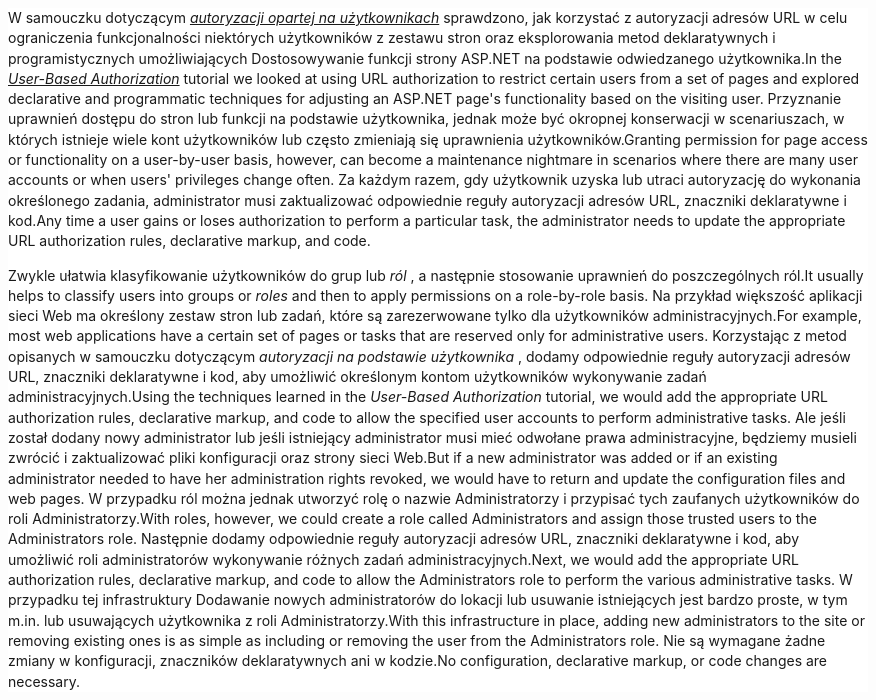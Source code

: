 <span data-ttu-id="cfe6c-110"><a id="_msoanchor_1"> </a>W samouczku dotyczącym [*autoryzacji opartej na użytkownikach*](../membership/user-based-authorization-vb.md) sprawdzono, jak korzystać z autoryzacji adresów URL w celu ograniczenia funkcjonalności niektórych użytkowników z zestawu stron oraz eksplorowania metod deklaratywnych i programistycznych umożliwiających Dostosowywanie funkcji strony ASP.NET na podstawie odwiedzanego użytkownika.</span><span class="sxs-lookup"><span data-stu-id="cfe6c-110">In the <a id="_msoanchor_1"></a>[*User-Based Authorization*](../membership/user-based-authorization-vb.md) tutorial we looked at using URL authorization to restrict certain users from a set of pages and explored declarative and programmatic techniques for adjusting an ASP.NET page's functionality based on the visiting user.</span></span> <span data-ttu-id="cfe6c-111">Przyznanie uprawnień dostępu do stron lub funkcji na podstawie użytkownika, jednak może być okropnej konserwacji w scenariuszach, w których istnieje wiele kont użytkowników lub często zmieniają się uprawnienia użytkowników.</span><span class="sxs-lookup"><span data-stu-id="cfe6c-111">Granting permission for page access or functionality on a user-by-user basis, however, can become a maintenance nightmare in scenarios where there are many user accounts or when users' privileges change often.</span></span> <span data-ttu-id="cfe6c-112">Za każdym razem, gdy użytkownik uzyska lub utraci autoryzację do wykonania określonego zadania, administrator musi zaktualizować odpowiednie reguły autoryzacji adresów URL, znaczniki deklaratywne i kod.</span><span class="sxs-lookup"><span data-stu-id="cfe6c-112">Any time a user gains or loses authorization to perform a particular task, the administrator needs to update the appropriate URL authorization rules, declarative markup, and code.</span></span>

<span data-ttu-id="cfe6c-113">Zwykle ułatwia klasyfikowanie użytkowników do grup lub *ról* , a następnie stosowanie uprawnień do poszczególnych ról.</span><span class="sxs-lookup"><span data-stu-id="cfe6c-113">It usually helps to classify users into groups or *roles* and then to apply permissions on a role-by-role basis.</span></span> <span data-ttu-id="cfe6c-114">Na przykład większość aplikacji sieci Web ma określony zestaw stron lub zadań, które są zarezerwowane tylko dla użytkowników administracyjnych.</span><span class="sxs-lookup"><span data-stu-id="cfe6c-114">For example, most web applications have a certain set of pages or tasks that are reserved only for administrative users.</span></span> <span data-ttu-id="cfe6c-115">Korzystając z metod opisanych w samouczku dotyczącym *autoryzacji na podstawie użytkownika* , dodamy odpowiednie reguły autoryzacji adresów URL, znaczniki deklaratywne i kod, aby umożliwić określonym kontom użytkowników wykonywanie zadań administracyjnych.</span><span class="sxs-lookup"><span data-stu-id="cfe6c-115">Using the techniques learned in the *User-Based Authorization* tutorial, we would add the appropriate URL authorization rules, declarative markup, and code to allow the specified user accounts to perform administrative tasks.</span></span> <span data-ttu-id="cfe6c-116">Ale jeśli został dodany nowy administrator lub jeśli istniejący administrator musi mieć odwołane prawa administracyjne, będziemy musieli zwrócić i zaktualizować pliki konfiguracji oraz strony sieci Web.</span><span class="sxs-lookup"><span data-stu-id="cfe6c-116">But if a new administrator was added or if an existing administrator needed to have her administration rights revoked, we would have to return and update the configuration files and web pages.</span></span> <span data-ttu-id="cfe6c-117">W przypadku ról można jednak utworzyć rolę o nazwie Administratorzy i przypisać tych zaufanych użytkowników do roli Administratorzy.</span><span class="sxs-lookup"><span data-stu-id="cfe6c-117">With roles, however, we could create a role called Administrators and assign those trusted users to the Administrators role.</span></span> <span data-ttu-id="cfe6c-118">Następnie dodamy odpowiednie reguły autoryzacji adresów URL, znaczniki deklaratywne i kod, aby umożliwić roli administratorów wykonywanie różnych zadań administracyjnych.</span><span class="sxs-lookup"><span data-stu-id="cfe6c-118">Next, we would add the appropriate URL authorization rules, declarative markup, and code to allow the Administrators role to perform the various administrative tasks.</span></span> <span data-ttu-id="cfe6c-119">W przypadku tej infrastruktury Dodawanie nowych administratorów do lokacji lub usuwanie istniejących jest bardzo proste, w tym m.in. lub usuwających użytkownika z roli Administratorzy.</span><span class="sxs-lookup"><span data-stu-id="cfe6c-119">With this infrastructure in place, adding new administrators to the site or removing existing ones is as simple as including or removing the user from the Administrators role.</span></span> <span data-ttu-id="cfe6c-120">Nie są wymagane żadne zmiany w konfiguracji, znaczników deklaratywnych ani w kodzie.</span><span class="sxs-lookup"><span data-stu-id="cfe6c-120">No configuration, declarative markup, or code changes are necessary.</span></span>
